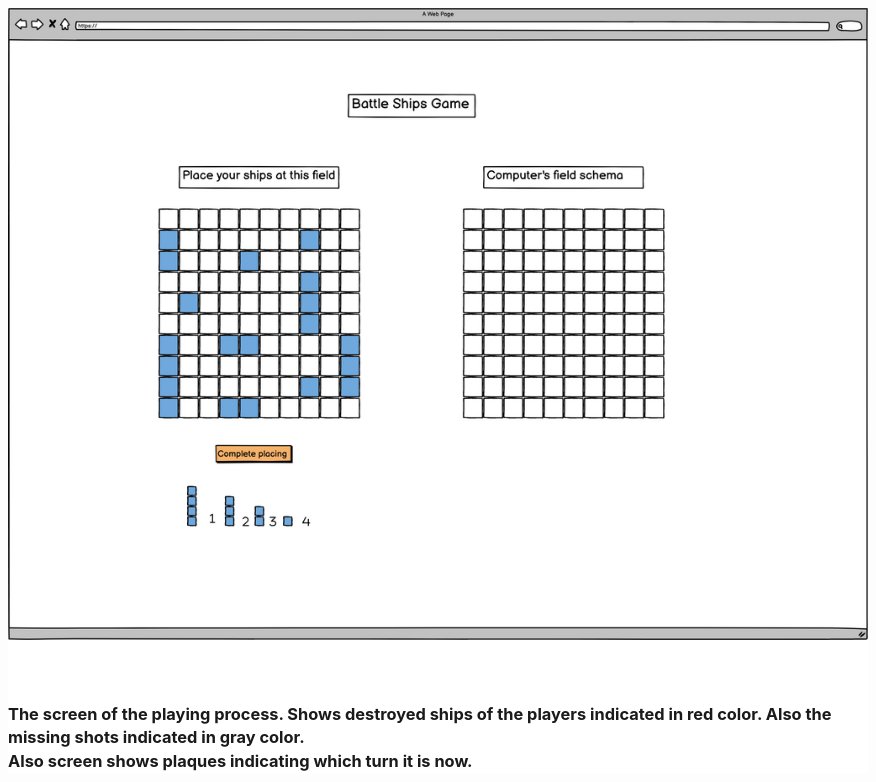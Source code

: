 <img src="./pictures/secondStep.png" width="900" alt="End of placing the ships on the user's field">

&nbsp;  
### The screen of the playing process. Shows destroyed ships of the players indicated in red color. Also the missing shots indicated in gray color. <br/>Also screen shows plaques indicating which turn it is now.